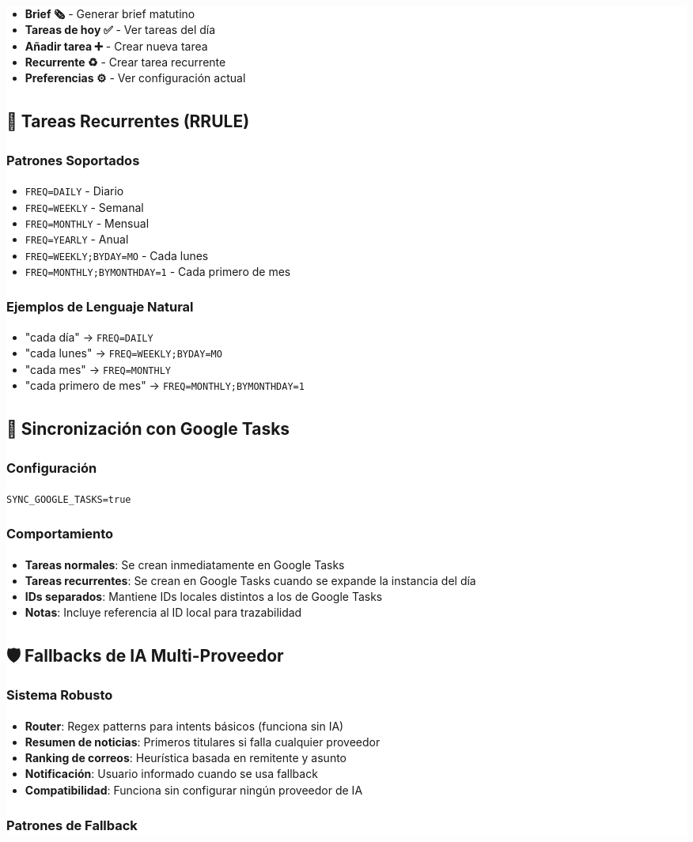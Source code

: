 - **Brief 🗞** - Generar brief matutino
- **Tareas de hoy ✅** - Ver tareas del día
- **Añadir tarea ➕** - Crear nueva tarea
- **Recurrente ♻️** - Crear tarea recurrente
- **Preferencias ⚙️** - Ver configuración actual

## 🔄 Tareas Recurrentes (RRULE)

### Patrones Soportados

- `FREQ=DAILY` - Diario
- `FREQ=WEEKLY` - Semanal
- `FREQ=MONTHLY` - Mensual
- `FREQ=YEARLY` - Anual
- `FREQ=WEEKLY;BYDAY=MO` - Cada lunes
- `FREQ=MONTHLY;BYMONTHDAY=1` - Cada primero de mes

### Ejemplos de Lenguaje Natural

- "cada día" → `FREQ=DAILY`
- "cada lunes" → `FREQ=WEEKLY;BYDAY=MO`
- "cada mes" → `FREQ=MONTHLY`
- "cada primero de mes" → `FREQ=MONTHLY;BYMONTHDAY=1`

## 🔗 Sincronización con Google Tasks

### Configuración

```env
SYNC_GOOGLE_TASKS=true
```

### Comportamiento

- **Tareas normales**: Se crean inmediatamente en Google Tasks
- **Tareas recurrentes**: Se crean en Google Tasks cuando se expande la instancia del día
- **IDs separados**: Mantiene IDs locales distintos a los de Google Tasks
- **Notas**: Incluye referencia al ID local para trazabilidad

## 🛡 Fallbacks de IA Multi-Proveedor

### Sistema Robusto

- **Router**: Regex patterns para intents básicos (funciona sin IA)
- **Resumen de noticias**: Primeros titulares si falla cualquier proveedor
- **Ranking de correos**: Heurística basada en remitente y asunto
- **Notificación**: Usuario informado cuando se usa fallback
- **Compatibilidad**: Funciona sin configurar ningún proveedor de IA

### Patrones de Fallback
